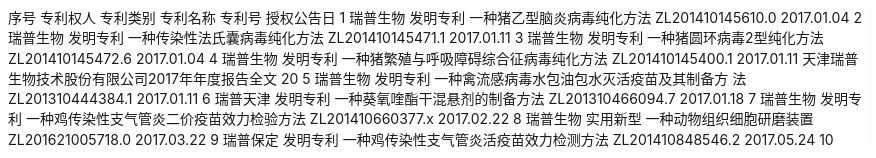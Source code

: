 序号
专利权人
专利类别
专利名称
专利号
授权公告日
1
瑞普生物
发明专利
一种猪乙型脑炎病毒纯化方法
ZL201410145610.0
2017.01.04
2
瑞普生物
发明专利
一种传染性法氏囊病毒纯化方法
ZL201410145471.1
2017.01.11
3
瑞普生物
发明专利
一种猪圆环病毒2型纯化方法
ZL201410145472.6
2017.01.04
4
瑞普生物
发明专利
一种猪繁殖与呼吸障碍综合征病毒纯化方法
ZL201410145400.1
2017.01.11
天津瑞普生物技术股份有限公司2017年年度报告全文
20
5
瑞普生物
发明专利
一种禽流感病毒水包油包水灭活疫苗及其制备方
法
ZL201310444384.1
2017.01.11
6
瑞普天津
发明专利
一种葵氧喹酯干混悬剂的制备方法
ZL201310466094.7
2017.01.18
7
瑞普生物
发明专利
一种鸡传染性支气管炎二价疫苗效力检验方法
ZL201410660377.x
2017.02.22
8
瑞普生物
实用新型
一种动物组织细胞研磨装置
ZL201621005718.0
2017.03.22
9
瑞普保定
发明专利
一种鸡传染性支气管炎活疫苗效力检测方法
ZL201410848546.2
2017.05.24
10